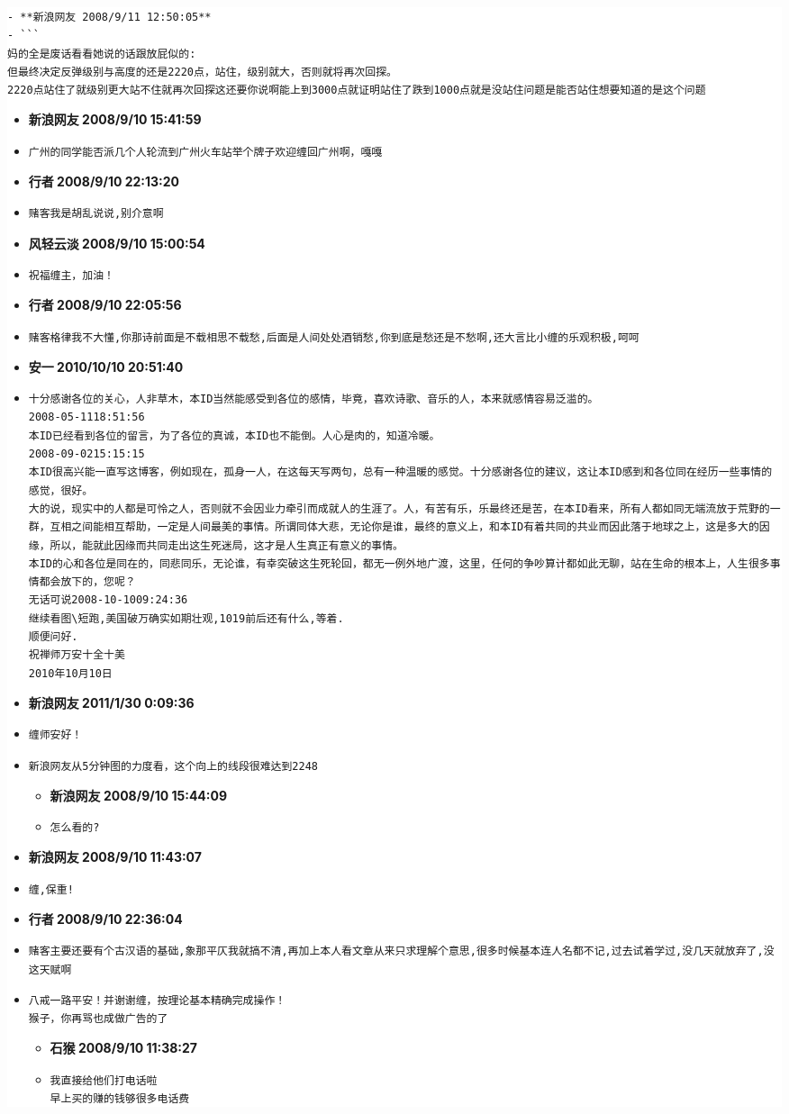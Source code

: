   ```
- **新浪网友 2008/9/11 12:50:05**
- ```
  妈的全是废话看看她说的话跟放屁似的:
  但最终决定反弹级别与高度的还是2220点，站住，级别就大，否则就将再次回探。
  2220点站住了就级别更大站不住就再次回探这还要你说啊能上到3000点就证明站住了跌到1000点就是没站住问题是能否站住想要知道的是这个问题
  ```
- **新浪网友 2008/9/10 15:41:59**
- ```
  广州的同学能否派几个人轮流到广州火车站举个牌子欢迎缠回广州啊，嘎嘎
  ```
- **行者 2008/9/10 22:13:20**
- ```
  赌客我是胡乱说说,别介意啊
  ```
- **风轻云淡 2008/9/10 15:00:54**
- ```
  祝福缠主，加油！
  ```
- **行者 2008/9/10 22:05:56**
- ```
  赌客格律我不大懂,你那诗前面是不载相思不载愁,后面是人间处处酒销愁,你到底是愁还是不愁啊,还大言比小缠的乐观积极,呵呵
  ```
- **安一 2010/10/10 20:51:40**
- ```
  十分感谢各位的关心，人非草木，本ID当然能感受到各位的感情，毕竟，喜欢诗歌、音乐的人，本来就感情容易泛滥的。
  2008-05-1118:51:56
  本ID已经看到各位的留言，为了各位的真诚，本ID也不能倒。人心是肉的，知道冷暖。
  2008-09-0215:15:15
  本ID很高兴能一直写这博客，例如现在，孤身一人，在这每天写两句，总有一种温暖的感觉。十分感谢各位的建议，这让本ID感到和各位同在经历一些事情的感觉，很好。
  大的说，现实中的人都是可怜之人，否则就不会因业力牵引而成就人的生涯了。人，有苦有乐，乐最终还是苦，在本ID看来，所有人都如同无端流放于荒野的一群，互相之间能相互帮助，一定是人间最美的事情。所谓同体大悲，无论你是谁，最终的意义上，和本ID有着共同的共业而因此落于地球之上，这是多大的因缘，所以，能就此因缘而共同走出这生死迷局，这才是人生真正有意义的事情。
  本ID的心和各位是同在的，同悲同乐，无论谁，有幸突破这生死轮回，都无一例外地广渡，这里，任何的争吵算计都如此无聊，站在生命的根本上，人生很多事情都会放下的，您呢？
  无话可说2008-10-1009:24:36
  继续看图\短跑,美国破万确实如期壮观,1019前后还有什么,等着.
  顺便问好.
  祝禅师万安十全十美
  2010年10月10日
  ```
- **新浪网友 2011/1/30 0:09:36**
- ```
  缠师安好！
  ```
- ```
  新浪网友从5分钟图的力度看，这个向上的线段很难达到2248
  ```
   - **新浪网友 2008/9/10 15:44:09**
   - ```
     怎么看的?
     ```
- **新浪网友 2008/9/10 11:43:07**
- ```
  缠,保重!
  ```
- **行者 2008/9/10 22:36:04**
- ```
  赌客主要还要有个古汉语的基础,象那平仄我就搞不清,再加上本人看文章从来只求理解个意思,很多时候基本连人名都不记,过去试着学过,没几天就放弃了,没这天赋啊
  ```
- ```
  八戒一路平安！并谢谢缠，按理论基本精确完成操作！
  猴子，你再骂也成做广告的了
  ```
   - **石猴 2008/9/10 11:38:27**
   - ```
     我直接给他们打电话啦
     早上买的赚的钱够很多电话费